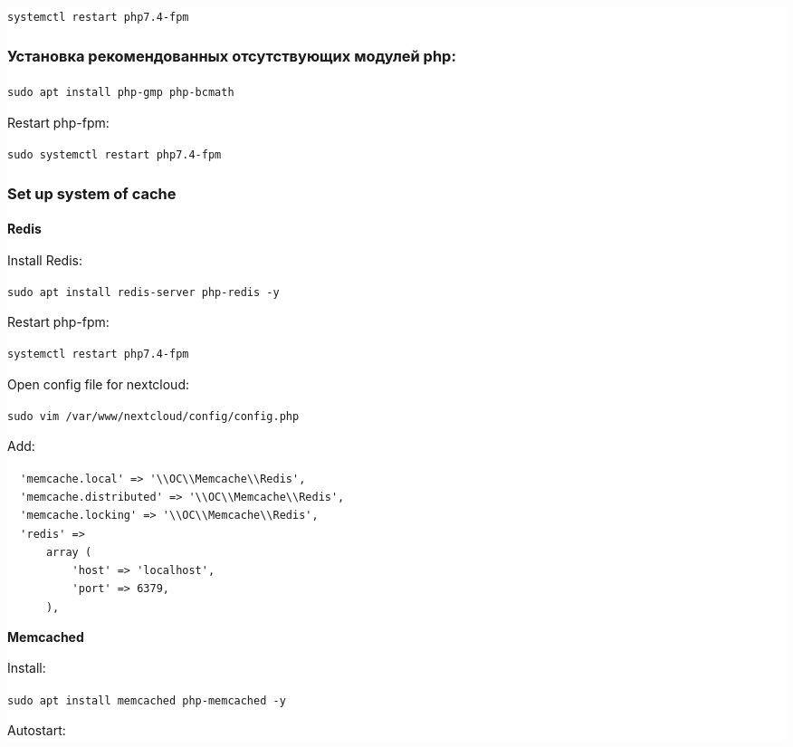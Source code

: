 ```
systemctl restart php7.4-fpm
```

### Установка рекомендованных отсутствующих модулей php:

```
sudo apt install php-gmp php-bcmath
```

Restart php-fpm:

```
sudo systemctl restart php7.4-fpm
```

### Set up system of cache

**Redis**

Install Redis:

```
sudo apt install redis-server php-redis -y
```

Restart php-fpm:

```
systemctl restart php7.4-fpm
```

Open config file for nextcloud:

```
sudo vim /var/www/nextcloud/config/config.php
```

Add:

```
  'memcache.local' => '\\OC\\Memcache\\Redis',
  'memcache.distributed' => '\\OC\\Memcache\\Redis',
  'memcache.locking' => '\\OC\\Memcache\\Redis',
  'redis' => 
      array (
          'host' => 'localhost',
          'port' => 6379,
      ),
```

**Memcached**

Install:

```
sudo apt install memcached php-memcached -y
```

Autostart:
